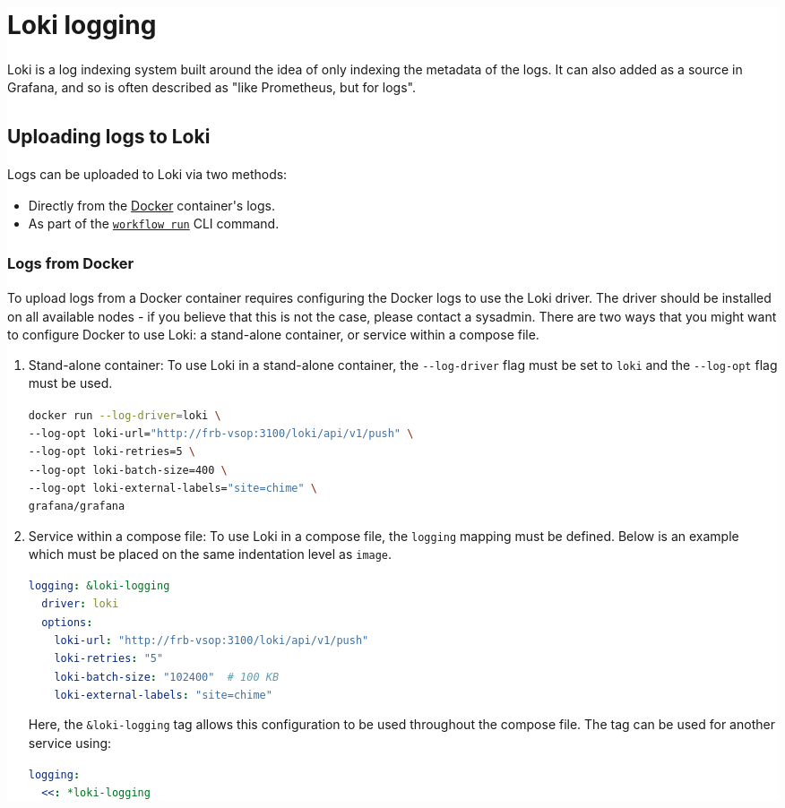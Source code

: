 # Loki logging

Loki is a log indexing system built around the idea of only indexing the
metadata of the logs. It can also added as a source in Grafana, and so is often
described as "like Prometheus, but for logs".

## Uploading logs to Loki

Logs can be uploaded to Loki via two methods:

- Directly from the [Docker](#logs-from-docker) container's logs.
- As part of the [`workflow run`](#logs-from-workflow-run) CLI command.

### Logs from Docker

To upload logs from a Docker container requires configuring the Docker logs to
use the Loki driver. The driver should be installed on all available nodes - if
you believe that this is not the case, please contact a sysadmin. There are two
ways that you might want to configure Docker to use Loki: a stand-alone
container, or service within a compose file.

1. Stand-alone container:
      To use Loki in a stand-alone container, the `--log-driver` flag must be
      set to `loki` and the `--log-opt` flag must be used.

      ``` sh
      docker run --log-driver=loki \
      --log-opt loki-url="http://frb-vsop:3100/loki/api/v1/push" \
      --log-opt loki-retries=5 \
      --log-opt loki-batch-size=400 \
      --log-opt loki-external-labels="site=chime" \
      grafana/grafana
      ```

2. Service within a compose file:
      To use Loki in a compose file, the `logging` mapping must be defined.
      Below is an example which must be placed on the same indentation level as `image`.

      ``` yaml
      logging: &loki-logging
        driver: loki
        options:
          loki-url: "http://frb-vsop:3100/loki/api/v1/push"
          loki-retries: "5"
          loki-batch-size: "102400"  # 100 KB
          loki-external-labels: "site=chime"
      ```

      Here, the `&loki-logging` tag allows this configuration to be used throughout
      the compose file. The tag can be used for another service using:

      ``` yaml
      logging:
        <<: *loki-logging
      ```
